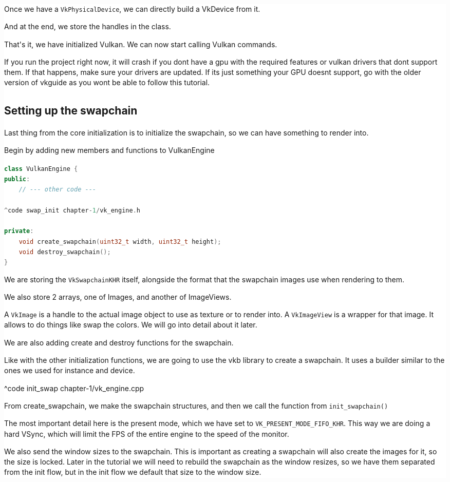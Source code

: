 
Once we have a `VkPhysicalDevice`, we can directly build a VkDevice from it.

And at the end, we store the handles in the class.

That's it, we have initialized Vulkan. We can now start calling Vulkan commands.

If you run the project right now, it will crash if you dont have a gpu with the required features or vulkan drivers that dont support them. If that happens, make sure your drivers are updated. If its just something your GPU doesnt support, go with the older version of vkguide as you wont be able to follow this tutorial.

## Setting up the swapchain

Last thing from the core initialization is to initialize the swapchain, so we can have something to render into.

Begin by adding new members and functions to VulkanEngine

```cpp
class VulkanEngine {
public:
	// --- other code ---

^code swap_init chapter-1/vk_engine.h

private: 
	void create_swapchain(uint32_t width, uint32_t height);
	void destroy_swapchain();
}
```

We are storing the `VkSwapchainKHR` itself, alongside the format that the swapchain images use when rendering to them.

We also store 2 arrays, one of Images, and another of ImageViews.

A `VkImage` is a handle to the actual image object to use as texture or to render into. A `VkImageView` is a wrapper for that image. It allows to do things like swap the colors. We will go into detail about it later.

We are also adding create and destroy functions for the swapchain. 

Like with the other initialization functions, we are going to use the vkb library to create a swapchain. It uses a builder similar to the ones we used for instance and device.

^code init_swap chapter-1/vk_engine.cpp

From create_swapchain, we make the swapchain structures, and then we call the function from `init_swapchain()`

The most important detail here is the present mode, which we have set to `VK_PRESENT_MODE_FIFO_KHR`. This way we are doing a hard VSync, which will limit the FPS of the entire engine to the speed of the monitor.

We also send the window sizes to the swapchain. This is important as creating a swapchain will also create the images for it, so the size is locked. Later in the tutorial we will need to rebuild the swapchain as the window resizes, so we have them separated from the init flow, but in the init flow we default that size to the window size.
